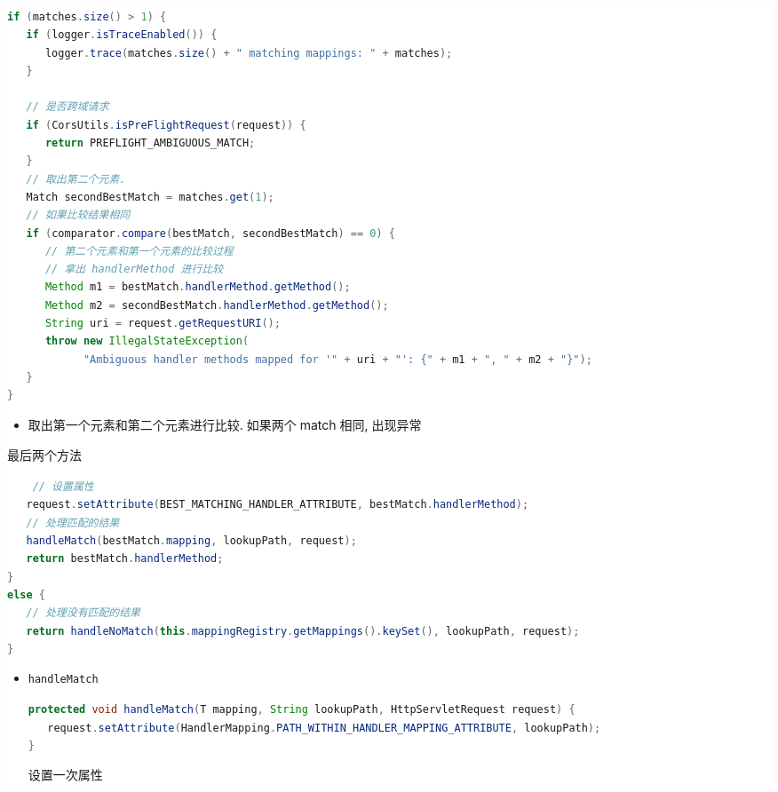 ```java
if (matches.size() > 1) {
   if (logger.isTraceEnabled()) {
      logger.trace(matches.size() + " matching mappings: " + matches);
   }

   // 是否跨域请求
   if (CorsUtils.isPreFlightRequest(request)) {
      return PREFLIGHT_AMBIGUOUS_MATCH;
   }
   // 取出第二个元素.
   Match secondBestMatch = matches.get(1);
   // 如果比较结果相同
   if (comparator.compare(bestMatch, secondBestMatch) == 0) {
      // 第二个元素和第一个元素的比较过程
      // 拿出 handlerMethod 进行比较
      Method m1 = bestMatch.handlerMethod.getMethod();
      Method m2 = secondBestMatch.handlerMethod.getMethod();
      String uri = request.getRequestURI();
      throw new IllegalStateException(
            "Ambiguous handler methods mapped for '" + uri + "': {" + m1 + ", " + m2 + "}");
   }
}
```

- 取出第一个元素和第二个元素进行比较. 如果两个 match 相同, 出现异常



最后两个方法



```java
    // 设置属性
   request.setAttribute(BEST_MATCHING_HANDLER_ATTRIBUTE, bestMatch.handlerMethod);
   // 处理匹配的结果
   handleMatch(bestMatch.mapping, lookupPath, request);
   return bestMatch.handlerMethod;
}
else {
   // 处理没有匹配的结果
   return handleNoMatch(this.mappingRegistry.getMappings().keySet(), lookupPath, request);
}
```



- `handleMatch`

  ```java
  protected void handleMatch(T mapping, String lookupPath, HttpServletRequest request) {
     request.setAttribute(HandlerMapping.PATH_WITHIN_HANDLER_MAPPING_ATTRIBUTE, lookupPath);
  }
  ```

  设置一次属性
